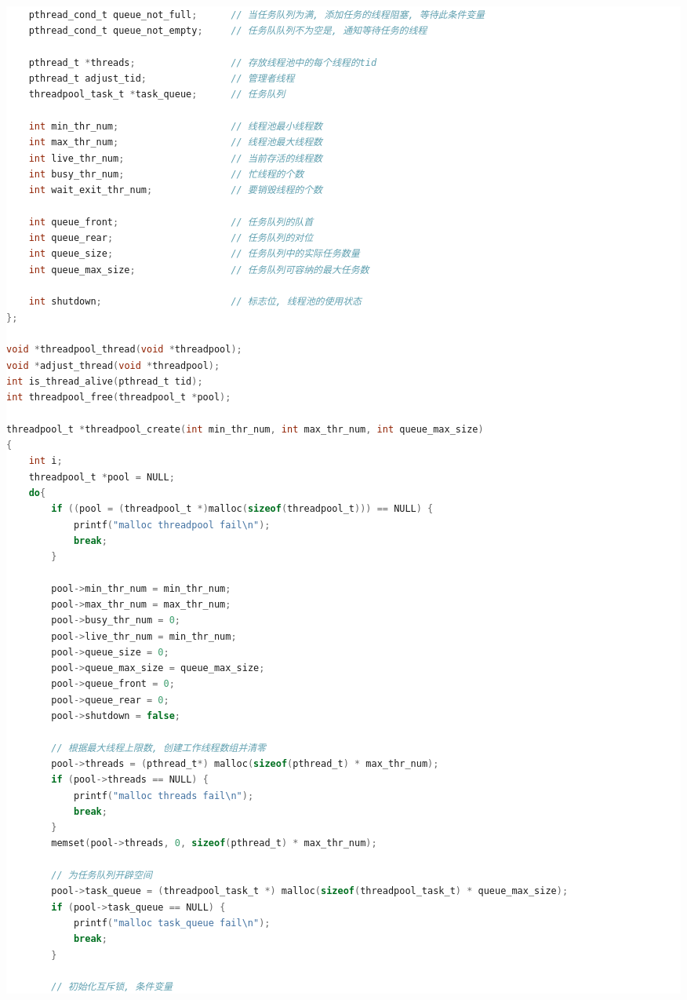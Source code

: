 ```c
	pthread_cond_t queue_not_full;		// 当任务队列为满, 添加任务的线程阻塞, 等待此条件变量
	pthread_cond_t queue_not_empty;		// 任务队队列不为空是, 通知等待任务的线程

	pthread_t *threads;					// 存放线程池中的每个线程的tid
	pthread_t adjust_tid;				// 管理者线程
	threadpool_task_t *task_queue;		// 任务队列

	int min_thr_num;					// 线程池最小线程数
	int max_thr_num;					// 线程池最大线程数
	int live_thr_num;					// 当前存活的线程数
	int busy_thr_num;					// 忙线程的个数
	int wait_exit_thr_num;				// 要销毁线程的个数

	int queue_front;					// 任务队列的队首
	int queue_rear;						// 任务队列的对位
	int queue_size;						// 任务队列中的实际任务数量
	int queue_max_size;					// 任务队列可容纳的最大任务数
	
	int shutdown;						// 标志位, 线程池的使用状态
};

void *threadpool_thread(void *threadpool);
void *adjust_thread(void *threadpool);
int is_thread_alive(pthread_t tid);
int threadpool_free(threadpool_t *pool);

threadpool_t *threadpool_create(int min_thr_num, int max_thr_num, int queue_max_size) 
{
	int i;
	threadpool_t *pool = NULL;
	do{
		if ((pool = (threadpool_t *)malloc(sizeof(threadpool_t))) == NULL) {
			printf("malloc threadpool fail\n");
			break;
		}

		pool->min_thr_num = min_thr_num;
		pool->max_thr_num = max_thr_num;
		pool->busy_thr_num = 0;
		pool->live_thr_num = min_thr_num;
		pool->queue_size = 0;
		pool->queue_max_size = queue_max_size;
		pool->queue_front = 0;
		pool->queue_rear = 0;
		pool->shutdown = false;

		// 根据最大线程上限数, 创建工作线程数组并清零
		pool->threads = (pthread_t*) malloc(sizeof(pthread_t) * max_thr_num);
		if (pool->threads == NULL) {
			printf("malloc threads fail\n");
			break;
		}
		memset(pool->threads, 0, sizeof(pthread_t) * max_thr_num);

		// 为任务队列开辟空间
		pool->task_queue = (threadpool_task_t *) malloc(sizeof(threadpool_task_t) * queue_max_size);
		if (pool->task_queue == NULL) {
			printf("malloc task_queue fail\n");
			break;
		}

		// 初始化互斥锁, 条件变量
```